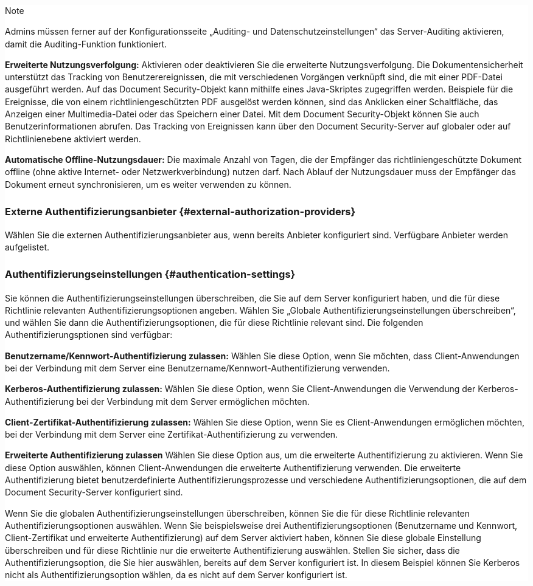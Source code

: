>[!NOTE]
>
>Admins müssen ferner auf der Konfigurationsseite „Auditing- und Datenschutzeinstellungen“ das Server-Auditing aktivieren, damit die Auditing-Funktion funktioniert.

**Erweiterte Nutzungsverfolgung:** Aktivieren oder deaktivieren Sie die erweiterte Nutzungsverfolgung. Die Dokumentensicherheit unterstützt das Tracking von Benutzerereignissen, die mit verschiedenen Vorgängen verknüpft sind, die mit einer PDF-Datei ausgeführt werden. Auf das Document Security-Objekt kann mithilfe eines Java-Skriptes zugegriffen werden. Beispiele für die Ereignisse, die von einem richtliniengeschützten PDF ausgelöst werden können, sind das Anklicken einer Schaltfläche, das Anzeigen einer Multimedia-Datei oder das Speichern einer Datei. Mit dem Document Security-Objekt können Sie auch Benutzerinformationen abrufen. Das Tracking von Ereignissen kann über den Document Security-Server auf globaler oder auf Richtlinienebene aktiviert werden.

**Automatische Offline-Nutzungsdauer:** Die maximale Anzahl von Tagen, die der Empfänger das richtliniengeschützte Dokument offline (ohne aktive Internet- oder Netzwerkverbindung) nutzen darf. Nach Ablauf der Nutzungsdauer muss der Empfänger das Dokument erneut synchronisieren, um es weiter verwenden zu können.

### Externe Authentifizierungsanbieter {#external-authorization-providers}

Wählen Sie die externen Authentifizierungsanbieter aus, wenn bereits Anbieter konfiguriert sind. Verfügbare Anbieter werden aufgelistet.

### Authentifizierungseinstellungen {#authentication-settings}

Sie können die Authentifizierungseinstellungen überschreiben, die Sie auf dem Server konfiguriert haben, und die für diese Richtlinie relevanten Authentifizierungsoptionen angeben. Wählen Sie „Globale Authentifizierungseinstellungen überschreiben“, und wählen Sie dann die Authentifizierungsoptionen, die für diese Richtlinie relevant sind. Die folgenden Authentifizierungsptionen sind verfügbar:

**Benutzername/Kennwort-Authentifizierung zulassen:** Wählen Sie diese Option, wenn Sie möchten, dass Client-Anwendungen bei der Verbindung mit dem Server eine Benutzername/Kennwort-Authentifizierung verwenden.

**Kerberos-Authentifizierung zulassen:** Wählen Sie diese Option, wenn Sie Client-Anwendungen die Verwendung der Kerberos-Authentifizierung bei der Verbindung mit dem Server ermöglichen möchten.

**Client-Zertifikat-Authentifizierung zulassen:** Wählen Sie diese Option, wenn Sie es Client-Anwendungen ermöglichen möchten, bei der Verbindung mit dem Server eine Zertifikat-Authentifizierung zu verwenden.

**Erweiterte Authentifizierung zulassen** Wählen Sie diese Option aus, um die erweiterte Authentifizierung zu aktivieren. Wenn Sie diese Option auswählen, können Client-Anwendungen die erweiterte Authentifizierung verwenden. Die erweiterte Authentifizierung bietet benutzerdefinierte Authentifizierungsprozesse und verschiedene Authentifizierungsoptionen, die auf dem Document Security-Server konfiguriert sind.

Wenn Sie die globalen Authentifizierungseinstellungen überschreiben, können Sie die für diese Richtlinie relevanten Authentifizierungsoptionen auswählen. Wenn Sie beispielsweise drei Authentifizierungsoptionen (Benutzername und Kennwort, Client-Zertifikat und erweiterte Authentifizierung) auf dem Server aktiviert haben, können Sie diese globale Einstellung überschreiben und für diese Richtlinie nur die erweiterte Authentifizierung auswählen. Stellen Sie sicher, dass die Authentifizierungsoption, die Sie hier auswählen, bereits auf dem Server konfiguriert ist. In diesem Beispiel können Sie Kerberos nicht als Authentifizierungsoption wählen, da es nicht auf dem Server konfiguriert ist.
